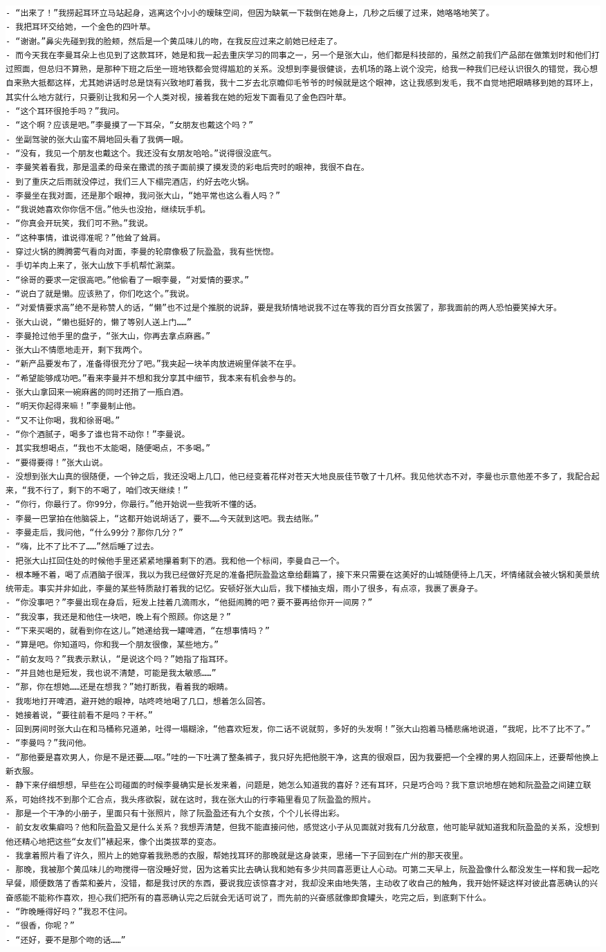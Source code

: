     - “出来了！”我捞起耳环立马站起身，逃离这个小小的暧昧空间，但因为缺氧一下栽倒在她身上，几秒之后缓了过来，她咯咯地笑了。
    - 我把耳环交给她，一个金色的四叶草。
    - “谢谢。”鼻尖先碰到我的脸颊，然后是一个黄瓜味儿的吻，在我反应过来之前她已经走了。
    - 而今天我在李曼耳朵上也见到了这款耳环，她是和我一起去重庆学习的同事之一，另一个是张大山，他们都是科技部的，虽然之前我们产品部在做策划时和他们打过照面，但总归不算熟，是那种下班之后坐一班地铁都会觉得尴尬的关系。没想到李曼很健谈，去机场的路上说个没完，给我一种我们已经认识很久的错觉，我心想自来熟大抵都这样，尤其她讲话时总是饶有兴致地盯着我，我十二岁去北京瞻仰毛爷爷的时候就是这个眼神，这让我感到发毛，我不自觉地把眼睛移到她的耳环上，其实什么地方就行，只要别让我和另一个人类对视，接着我在她的短发下面看见了金色四叶草。
    - “这个耳环很抢手吗？”我问。
    - “这个啊？应该是吧。”李曼摸了一下耳朵，“女朋友也戴这个吗？”
    - 坐副驾驶的张大山蛮不屑地回头看了我俩一眼。
    - “没有，我见一个朋友也戴这个。我还没有女朋友哈哈。”说得很没底气。
    - 李曼笑着看我，那是温柔的母亲在撒谎的孩子面前摸了摸发烫的彩电后壳时的眼神，我很不自在。
    - 到了重庆之后雨就没停过，我们三人下榻完酒店，约好去吃火锅。
    - 李曼坐在我对面，还是那个眼神，我问张大山，“她平常也这么看人吗？”
    - “我说她喜欢你你信不信。”他头也没抬，继续玩手机。
    - “你真会开玩笑，我们可不熟。”我说。
    - “这种事情，谁说得准呢？”他耸了耸肩。
    - 穿过火锅的腾腾雾气看向对面，李曼的轮廓像极了阮盈盈，我有些恍惚。
    - 手切羊肉上来了，张大山放下手机帮忙涮菜。
    - “徐哥的要求一定很高吧。”他偷看了一眼李曼，“对爱情的要求。”
    - “说白了就是懒。应该熟了，你们吃这个。”我说。
    - “对爱情要求高”绝不是称赞人的话，“懒”也不过是个推脱的说辞，要是我矫情地说我不过在等我的百分百女孩罢了，那我面前的两人恐怕要笑掉大牙。
    - 张大山说，“懒也挺好的，懒了等别人送上门……”
    - 李曼抢过他手里的盘子，“张大山，你再去拿点麻酱。”
    - 张大山不情愿地走开，剩下我两个。
    - “新产品要发布了，准备得很充分了吧。”我夹起一块羊肉放进碗里佯装不在乎。
    - “希望能够成功吧。”看来李曼并不想和我分享其中细节，我本来有机会参与的。
    - 张大山拿回来一碗麻酱的同时还捎了一瓶白酒。
    - “明天你起得来嘛！”李曼制止他。
    - “又不让你喝，我和徐哥喝。”
    - “你个酒腻子，喝多了谁也背不动你！”李曼说。
    - 其实我想喝点，“我也不太能喝，随便喝点，不多喝。”
    - “要得要得！”张大山说。
    - 没想到张大山真的很随便，一个钟之后，我还没喝上几口，他已经变着花样对苍天大地良辰佳节敬了十几杯。我见他状态不对，李曼也示意他差不多了，我配合起来，“我不行了，剩下的不喝了，咱们改天继续！”
    - “你行，你最行了。你99分，你最行。”他开始说一些我听不懂的话。
    - 李曼一巴掌拍在他脑袋上，“这都开始说胡话了，要不……今天就到这吧。我去结账。”
    - 李曼走后，我问他，“什么99分？那你几分？”
    - “嗨，比不了比不了……”然后睡了过去。
    - 把张大山扛回住处的时候他手里还紧紧地攥着剩下的酒。我和他一个标间，李曼自己一个。
    - 根本睡不着，喝了点酒脑子很浑，我以为我已经做好充足的准备把阮盈盈这章给翻篇了，接下来只需要在这美好的山城随便待上几天，坏情绪就会被火锅和美景统统带走。事实并非如此，李曼的某些特质敲打着我的记忆。安顿好张大山后，我下楼抽支烟，雨小了很多，有点凉，我裹了裹身子。
    - “你没事吧？”李曼出现在身后，短发上挂着几滴雨水，“他挺闹腾的吧？要不要再给你开一间房？”
    - “我没事，我还是和他住一块吧，晚上有个照顾。你这是？”
    - “下来买喝的，就看到你在这儿。”她递给我一罐啤酒，“在想事情吗？”
    - “算是吧。你知道吗，你和我一个朋友很像，某些地方。”
    - “前女友吗？”我表示默认，“是说这个吗？”她指了指耳环。
    - “并且她也是短发，我也说不清楚，可能是我太敏感……”
    - “那，你在想她……还是在想我？”她打断我，看着我的眼睛。
    - 我嘭地打开啤酒，避开她的眼神，咕咚咚地喝了几口，想着怎么回答。
    - 她接着说，“要往前看不是吗？干杯。”
    - 回到房间时张大山在和马桶称兄道弟，吐得一塌糊涂，“他喜欢短发，你二话不说就剪，多好的头发啊！”张大山抱着马桶悲痛地说道，“我呢，比不了比不了。”
    - “李曼吗？”我问他。
    - “那他要是喜欢男人，你是不是还要……呕。”哇的一下吐满了整条裤子，我只好先把他脱干净，这真的很艰巨，因为我要把一个全裸的男人抱回床上，还要帮他换上新衣服。
    - 静下来仔细想想，早些在公司碰面的时候李曼确实是长发来着，问题是，她怎么知道我的喜好？还有耳环，只是巧合吗？我下意识地想在她和阮盈盈之间建立联系，可始终找不到那个汇合点，我头疼欲裂，就在这时，我在张大山的行李箱里看见了阮盈盈的照片。
    - 那是一个干净的小册子，里面只有十张照片，除了阮盈盈还有九个女孩，个个儿长得出彩。
    - 前女友收集癖吗？他和阮盈盈又是什么关系？我想弄清楚，但我不能直接问他，感觉这小子从见面就对我有几分敌意，他可能早就知道我和阮盈盈的关系，没想到他还精心地把这些“女友们”裱起来，像个出类拔萃的变态。
    - 我拿着照片看了许久，照片上的她穿着我熟悉的衣服，帮她找耳环的那晚就是这身装束，思绪一下子回到在广州的那天夜里。
    - 那晚，我被那个黄瓜味儿的吻搅得一宿没睡好觉，因为这着实比去确认我和她有多少共同喜恶更让人心动。可第二天早上，阮盈盈像什么都没发生一样和我一起吃早餐，顺便数落了香菜和姜片，没错，都是我讨厌的东西，要说我应该惊喜才对，我却没来由地失落，主动收了收自己的触角，我开始怀疑这样对彼此喜恶确认的兴奋感能不能称作喜欢，担心我们把所有的喜恶确认完之后就会无话可说了，而先前的兴奋感就像即食罐头，吃完之后，到底剩下什么。
    - “昨晚睡得好吗？”我忍不住问。
    - “很香，你呢？”
    - “还好，要不是那个吻的话……”